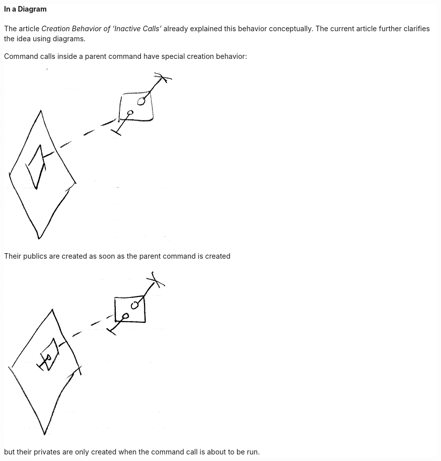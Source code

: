 #### In a Diagram

The article *Creation Behavior of ‘Inactive Calls’* already explained this behavior conceptually. The current article further clarifies the idea using diagrams.

Command calls inside a parent command have special creation behavior:

![](images/3.%20Creation%20Behavior%20Of%20Commands.018.png)

Their publics are created as soon as the parent command is created

![](images/3.%20Creation%20Behavior%20Of%20Commands.019.png)

but their privates are only created when the command call is about to be run.
